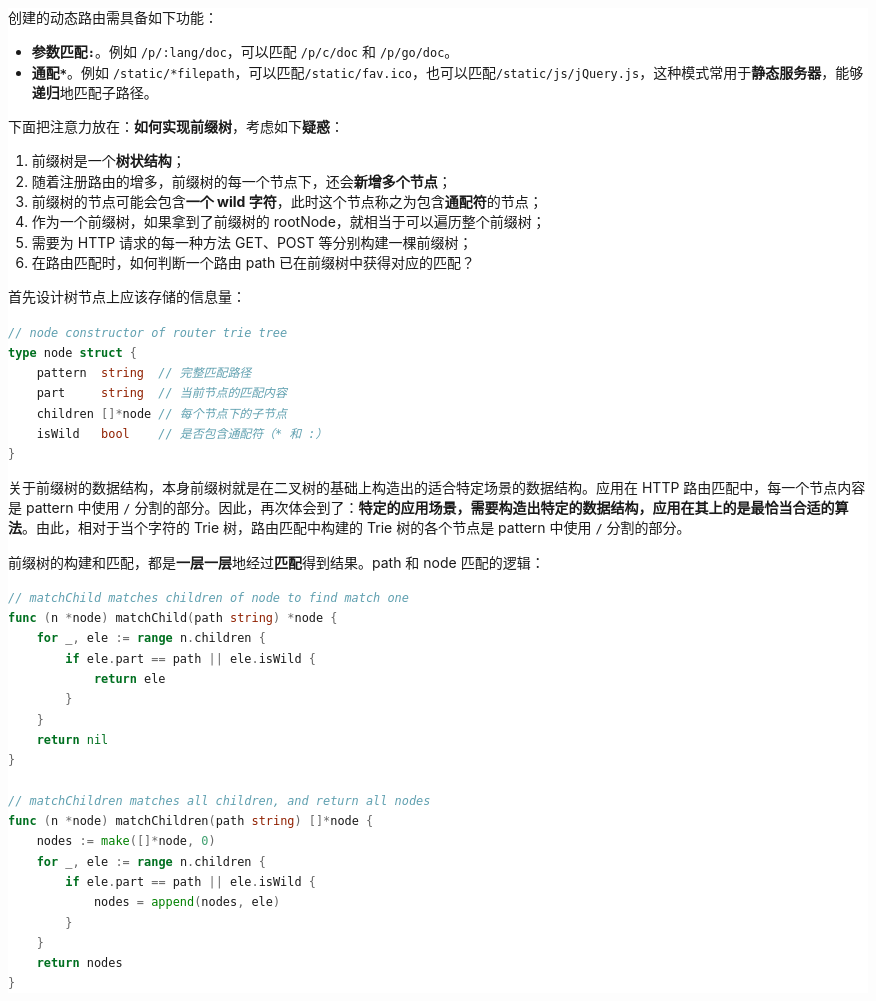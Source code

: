 创建的动态路由需具备如下功能：

* **参数匹配`:`**。例如 `/p/:lang/doc`，可以匹配 `/p/c/doc` 和 `/p/go/doc`。
* **通配`*`**。例如 `/static/*filepath`，可以匹配`/static/fav.ico`，也可以匹配`/static/js/jQuery.js`，这种模式常用于**静态服务器**，能够**递归**地匹配子路径。

下面把注意力放在：**如何实现前缀树**，考虑如下**疑惑**：

1. 前缀树是一个**树状结构**；
2. 随着注册路由的增多，前缀树的每一个节点下，还会**新增多个节点**；
3. 前缀树的节点可能会包含**一个 wild 字符**，此时这个节点称之为包含**通配符**的节点；
4. 作为一个前缀树，如果拿到了前缀树的 rootNode，就相当于可以遍历整个前缀树；
5. 需要为 HTTP 请求的每一种方法 GET、POST 等分别构建一棵前缀树；
6. 在路由匹配时，如何判断一个路由 path 已在前缀树中获得对应的匹配？

首先设计树节点上应该存储的信息量：

~~~go
// node constructor of router trie tree
type node struct {
	pattern  string  // 完整匹配路径
	part     string  // 当前节点的匹配内容
	children []*node // 每个节点下的子节点
	isWild   bool    // 是否包含通配符（* 和 :）
}
~~~

关于前缀树的数据结构，本身前缀树就是在二叉树的基础上构造出的适合特定场景的数据结构。应用在 HTTP 路由匹配中，每一个节点内容是 pattern 中使用 `/` 分割的部分。因此，再次体会到了：**特定的应用场景，需要构造出特定的数据结构，应用在其上的是最恰当合适的算法**。由此，相对于当个字符的 Trie 树，路由匹配中构建的 Trie 树的各个节点是 pattern 中使用 `/` 分割的部分。

前缀树的构建和匹配，都是**一层一层**地经过**匹配**得到结果。path 和 node 匹配的逻辑：

~~~go
// matchChild matches children of node to find match one
func (n *node) matchChild(path string) *node {
	for _, ele := range n.children {
		if ele.part == path || ele.isWild {
			return ele
		}
	}
	return nil
}

// matchChildren matches all children, and return all nodes
func (n *node) matchChildren(path string) []*node {
	nodes := make([]*node, 0)
	for _, ele := range n.children {
		if ele.part == path || ele.isWild {
			nodes = append(nodes, ele)
		}
	}
	return nodes
}
~~~
